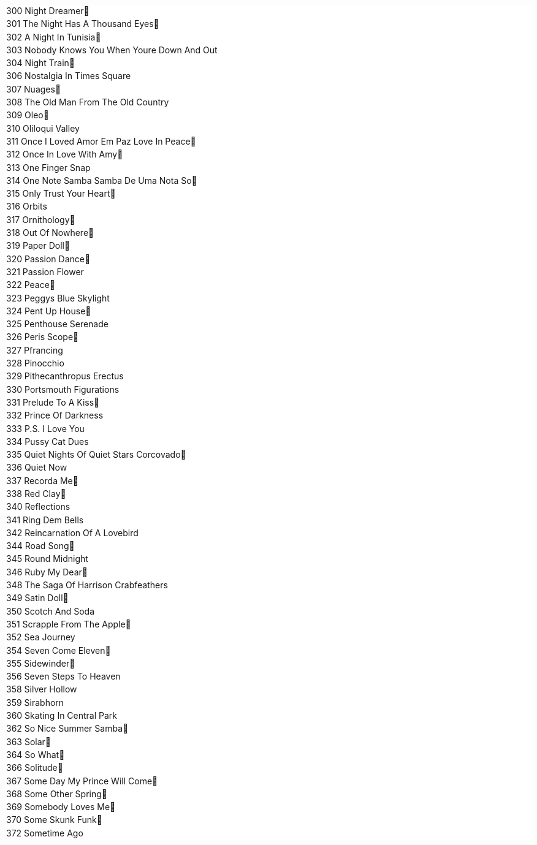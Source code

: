 <option value="300-300-157">300 Night Dreamer🎵</option>
<option value="301-301-158">301 The Night Has A Thousand Eyes🎵</option>
<option value="302-302-159">302 A Night In Tunisia🎵</option>
<option value="303-303-241">303 Nobody Knows You When Youre Down And Out</option>
<option value="304-305-160">304 Night Train🎵</option>
<option value="306-306-241">306 Nostalgia In Times Square</option>
<option value="307-307-161">307 Nuages🎵</option>
<option value="308-308-241">308 The Old Man From The Old Country</option>
<option value="309-309-162">309 Oleo🎵</option>
<option value="310-310-241">310 Oliloqui Valley</option>
<option value="311-311-163">311 Once I Loved Amor Em Paz Love In Peace🎵</option>
<option value="312-312-164">312 Once In Love With Amy🎵</option>
<option value="313-313-241">313 One Finger Snap</option>
<option value="314-314-165">314 One Note Samba Samba De Uma Nota So🎵</option>
<option value="315-315-166">315 Only Trust Your Heart🎵</option>
<option value="316-316-241">316 Orbits</option>
<option value="317-317-167">317 Ornithology🎵</option>
<option value="318-318-168">318 Out Of Nowhere🎵</option>
<option value="319-319-169">319 Paper Doll🎵</option>
<option value="320-320-170">320 Passion Dance🎵</option>
<option value="321-321-241">321 Passion Flower</option>
<option value="322-322-171">322 Peace🎵</option>
<option value="323-323-241">323 Peggys Blue Skylight</option>
<option value="324-324-172">324 Pent Up House🎵</option>
<option value="325-325-241">325 Penthouse Serenade</option>
<option value="326-326-173">326 Peris Scope🎵</option>
<option value="327-327-241">327 Pfrancing</option>
<option value="328-328-241">328 Pinocchio</option>
<option value="329-329-241">329 Pithecanthropus Erectus</option>
<option value="330-330-241">330 Portsmouth Figurations</option>
<option value="331-331-174">331 Prelude To A Kiss🎵</option>
<option value="332-332-241">332 Prince Of Darkness</option>
<option value="333-333-241">333 P.S. I Love You</option>
<option value="334-334-241">334 Pussy Cat Dues</option>
<option value="335-335-175">335 Quiet Nights Of Quiet Stars Corcovado🎵</option>
<option value="336-336-241">336 Quiet Now</option>
<option value="337-337-176">337 Recorda Me🎵</option>
<option value="338-339-177">338 Red Clay🎵</option>
<option value="340-340-241">340 Reflections</option>
<option value="341-341-241">341 Ring Dem Bells</option>
<option value="342-343-241">342 Reincarnation Of A Lovebird</option>
<option value="344-344-178">344 Road Song🎵</option>
<option value="345-345-241">345 Round Midnight</option>
<option value="346-347-179">346 Ruby My Dear🎵</option>
<option value="348-348-241">348 The Saga Of Harrison Crabfeathers</option>
<option value="349-349-180">349 Satin Doll🎵</option>
<option value="350-350-241">350 Scotch And Soda</option>
<option value="351-351-181">351 Scrapple From The Apple🎵</option>
<option value="352-353-241">352 Sea Journey</option>
<option value="354-354-182">354 Seven Come Eleven🎵</option>
<option value="355-355-184">355 Sidewinder🎵</option>
<option value="356-357-241">356 Seven Steps To Heaven</option>
<option value="358-358-241">358 Silver Hollow</option>
<option value="359-359-241">359 Sirabhorn</option>
<option value="360-361-241">360 Skating In Central Park</option>
<option value="362-362-185">362 So Nice Summer Samba🎵</option>
<option value="363-363-187">363 Solar🎵</option>
<option value="364-365-186">364 So What🎵</option>
<option value="366-366-188">366 Solitude🎵</option>
<option value="367-367-189">367 Some Day My Prince Will Come🎵</option>
<option value="368-368-190">368 Some Other Spring🎵</option>
<option value="369-369-192">369 Somebody Loves Me🎵</option>
<option value="370-371-191">370 Some Skunk Funk🎵</option>
<option value="372-372-241">372 Sometime Ago</option>